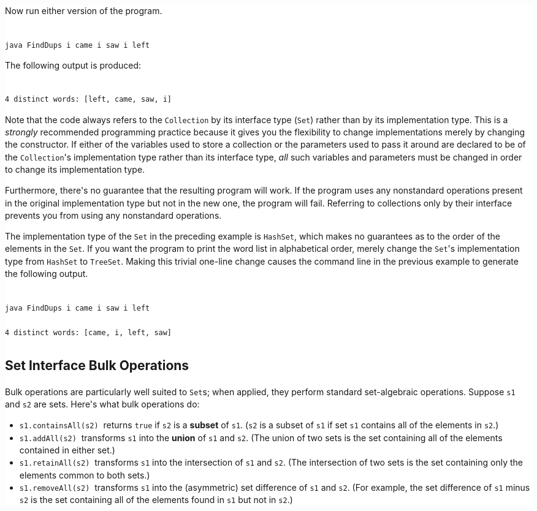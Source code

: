 Now run either version of the program.

```

java FindDups i came i saw i left

```

The following output is produced:

```

4 distinct words: [left, came, saw, i]

```

Note that the code always refers to the `Collection` by its interface type (`Set`) rather than by its implementation type. This is a *strongly* recommended programming practice because it gives you the flexibility to change implementations merely by changing the constructor. If either of the variables used to store a collection or the parameters used to pass it around are declared to be of the `Collection`'s implementation type rather than its interface type, *all* such variables and parameters must be changed in order to change its implementation type.

Furthermore, there's no guarantee that the resulting program will work. If the program uses any nonstandard operations present in the original implementation type but not in the new one, the program will fail. Referring to collections only by their interface prevents you from using any nonstandard operations.

The implementation type of the `Set` in the preceding example is `HashSet`, which makes no guarantees as to the order of the elements in the `Set`. If you want the program to print the word list in alphabetical order, merely change the `Set`'s implementation type from `HashSet` to `TreeSet`. Making this trivial one-line change causes the command line in the previous example to generate the following output.

```

java FindDups i came i saw i left

4 distinct words: [came, i, left, saw]

```

## Set Interface Bulk Operations

Bulk operations are particularly well suited to `Set`s; when applied, they perform standard set-algebraic operations. Suppose `s1` and `s2` are sets. Here's what bulk operations do:

- `s1.containsAll(s2)` &#151; returns `true` if `s2` is a **subset** of `s1`. (`s2` is a subset of `s1` if set `s1` contains all of the elements in `s2`.)
- `s1.addAll(s2)` &#151; transforms `s1` into the **union** of `s1` and `s2`. (The union of two sets is the set containing all of the elements contained in either set.)
- `s1.retainAll(s2)` &#151; transforms `s1` into the intersection of `s1` and `s2`. (The intersection of two sets is the set containing only the elements common to both sets.)
- `s1.removeAll(s2)` &#151; transforms `s1` into the (asymmetric) set difference of `s1` and `s2`. (For example, the set difference of `s1` minus `s2` is the set containing all of the elements found in `s1` but not in `s2`.)
